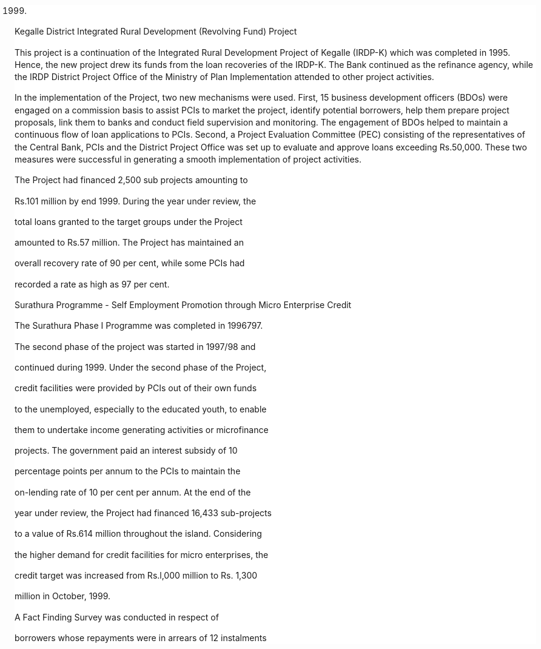 1999.

Kegalle District Integrated Rural Development (Revolving Fund) Project

This project is a continuation of the Integrated Rural Development Project of Kegalle (IRDP-K) which was completed in 1995. Hence, the new project drew its funds from the loan recoveries of the IRDP-K. The Bank continued as the refinance agency, while the IRDP District Project Office of the Ministry of Plan Implementation attended to other project activities.

In the implementation of the Project, two new mechanisms were used. First, 15 business development officers (BDOs) were engaged on a commission basis to assist PCIs to market the project, identify potential borrowers, help them prepare project proposals, link them to banks and conduct field supervision and monitoring. The engagement of BDOs helped to maintain a continuous flow of loan applications to PCIs. Second, a Project Evaluation Committee (PEC) consisting of the representatives of the Central Bank, PCIs and the District Project Office was set up to evaluate and approve loans exceeding Rs.50,000. These two measures were successful in generating a smooth implementation of project activities.

The Project had financed 2,500 sub projects amounting to

Rs.101 million by end 1999. During the year under review, the

total loans granted to the target groups under the Project

amounted to Rs.57 million. The Project has maintained an

overall recovery rate of 90 per cent, while some PCIs had

recorded a rate as high as 97 per cent.

Surathura Programme - Self Employment Promotion through Micro Enterprise Credit

The Surathura Phase I Programme was completed in 1996797.

The second phase of the project was started in 1997/98 and

continued during 1999. Under the second phase of the Project,

credit facilities were provided by PCIs out of their own funds

to the unemployed, especially to the educated youth, to enable

them to undertake income generating activities or microfinance

projects. The government paid an interest subsidy of 10

percentage points per annum to the PCIs to maintain the

on-lending rate of 10 per cent per annum. At the end of the

year under review, the Project had financed 16,433 sub-projects

to a value of Rs.614 million throughout the island. Considering

the higher demand for credit facilities for micro enterprises, the

credit target was increased from Rs.l,000 million to Rs. 1,300

million in October, 1999.

A Fact Finding Survey was conducted in respect of

borrowers whose repayments were in arrears of 12 instalments
